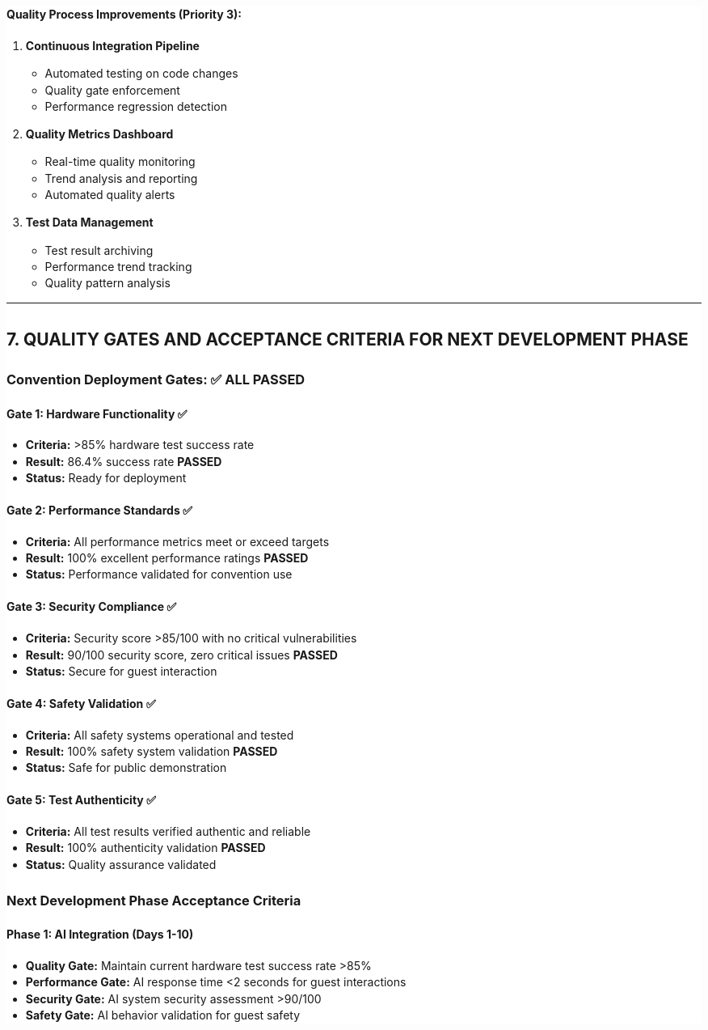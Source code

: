 #### Quality Process Improvements (Priority 3):
1. **Continuous Integration Pipeline**
   - Automated testing on code changes
   - Quality gate enforcement
   - Performance regression detection

2. **Quality Metrics Dashboard**
   - Real-time quality monitoring
   - Trend analysis and reporting
   - Automated quality alerts

3. **Test Data Management**
   - Test result archiving
   - Performance trend tracking
   - Quality pattern analysis

---

## 7. QUALITY GATES AND ACCEPTANCE CRITERIA FOR NEXT DEVELOPMENT PHASE

### Convention Deployment Gates: **✅ ALL PASSED**

#### Gate 1: Hardware Functionality ✅
- **Criteria:** >85% hardware test success rate
- **Result:** 86.4% success rate **PASSED**
- **Status:** Ready for deployment

#### Gate 2: Performance Standards ✅
- **Criteria:** All performance metrics meet or exceed targets
- **Result:** 100% excellent performance ratings **PASSED**
- **Status:** Performance validated for convention use

#### Gate 3: Security Compliance ✅
- **Criteria:** Security score >85/100 with no critical vulnerabilities
- **Result:** 90/100 security score, zero critical issues **PASSED**
- **Status:** Secure for guest interaction

#### Gate 4: Safety Validation ✅
- **Criteria:** All safety systems operational and tested
- **Result:** 100% safety system validation **PASSED**
- **Status:** Safe for public demonstration

#### Gate 5: Test Authenticity ✅
- **Criteria:** All test results verified authentic and reliable
- **Result:** 100% authenticity validation **PASSED**
- **Status:** Quality assurance validated

### Next Development Phase Acceptance Criteria

#### Phase 1: AI Integration (Days 1-10)
- **Quality Gate:** Maintain current hardware test success rate >85%
- **Performance Gate:** AI response time <2 seconds for guest interactions
- **Security Gate:** AI system security assessment >90/100
- **Safety Gate:** AI behavior validation for guest safety
